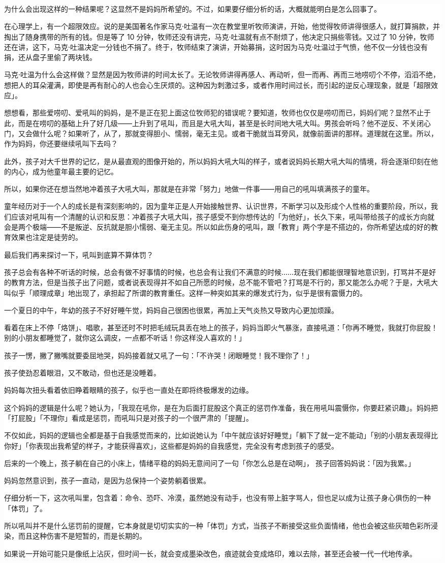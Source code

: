 
为什么会出现这样的一种结果呢？这显然不是妈妈所希望的。不过，如果要仔细分析的话，大概就能明白是怎么回事了。


在心理学上，有一个超限效应。说的是美国著名作家马克·吐温有一次在教堂里听牧师演讲，开始，他觉得牧师讲得很感人，就打算捐款，并掏出了随身携带的所有的钱。但是等了 10 分钟，牧师还没有讲完，马克·吐温就有点不耐烦了，他决定只捐些零钱。又过了 10 分钟，牧师还在讲，这下，马克·吐温决定一分钱也不捐了。终于，牧师结束了演讲，开始募捐，这时因为马克·吐温过于气愤，他不仅一分钱也没有捐，还从盘子里偷了两块钱。


马克·吐温为什么会这样做？显然是因为牧师讲的时间太长了。无论牧师讲得再感人、再动听，但一而再、再而三地唠叨个不停，滔滔不绝，想把人的耳朵灌满，即使是再有耐心的人也会心生厌烦的。这种因为刺激过多，或者作用时间过长，而引起的逆反心理现象，就是「超限效应」。


想想看，那些爱唠叨、爱吼叫的妈妈，是不是正在犯上面这位牧师犯的错误呢？要知道，牧师也仅仅是唠叨而已，妈妈们呢？显然不止于此，而是在唠叨的基础上升了好几级——上升到了吼叫，而且是大吼大叫，甚至是长时间地大吼大叫。男孩会听吗？他不逆反、不关闭心门，又会做什么呢？如果听了，从了，那就变得胆小、懦弱，毫无主见。或者干脆就当耳旁风，就像前面讲的那样。道理就在这里。所以，作为妈妈，你还要继续吼叫下去吗？


此外，孩子对大千世界的记忆，是从最直观的图像开始的，所以妈妈大吼大叫的样子，或者说妈妈长期大吼大叫的情境，将会逐渐印刻在他的内心，成为他童年最主要的记忆。


所以，如果你还在想当然地冲着孩子大吼大叫，那就是在非常「努力」地做一件事——用自己的吼叫填满孩子的童年。


童年经历对于一个人的成长是有深刻影响的，因为童年正是人开始接触世界、认识世界，不断学习以及形成个人性格的重要阶段，所以，我们应该对吼叫有一个清醒的认识和反思：冲着孩子大吼大叫，孩子感受不到你想传达的「为他好」，长久下来，吼叫带给孩子的成长方向就会是两个极端——不是叛逆、反抗就是胆小懦弱、毫无主见。所以如此伤身的吼叫，跟「教育」两个字是不搭边的，你所希望达成的好的教育效果也注定是徒劳的。


最后我们再来探讨一下，吼叫到底算不算体罚？


孩子总会有各种不听话的时候，总会有做不好事情的时候，也总会有让我们不满意的时候……现在我们都能很理智地意识到，打骂并不是好的教育方法，但是当孩子出了问题，或者说表现得并不如自己所愿的时候，总不能不管吧？打骂是不行的，那又能怎么办呢？于是，大吼大叫似乎「顺理成章」地出现了，承担起了所谓的教育重任。这样一种突如其来的爆发式行为，似乎是很有震慑力的。


一个夏日的中午，年幼的孩子不好好睡午觉，妈妈自己很困也很累，再加上天气炎热又导致内心更加烦躁。


看着在床上不停「烙饼」、唱歌，甚至还时不时把毛绒玩具丢在地上的孩子，妈妈当即火气暴涨，直接吼道：「你再不睡觉，我就打你屁股！别的小朋友都睡觉了，就你这么调皮，一点都不听话！你这样没人喜欢的！」


孩子一愣，撇了撇嘴就要委屈地哭，妈妈接着就又吼了一句：「不许哭！闭眼睡觉！我不理你了！」


孩子使劲忍着眼泪，又不敢动，但也还是没睡着。


妈妈每次扭头看着依旧睁着眼睛的孩子，似乎也一直处在即将终极爆发的边缘。


这个妈妈的逻辑是什么呢？她认为，「我现在吼你，是在为后面打屁股这个真正的惩罚作准备，我在用吼叫震慑你，你要赶紧识趣」。妈妈把「打屁股」「不理你」看成是惩罚，而吼叫只是对孩子的一个很严肃的「提醒」。


不仅如此，妈妈的逻辑也全都是基于自我感觉而来的，比如说她认为「中午就应该好好睡觉」「躺下了就一定不能动」「别的小朋友表现得比你好」「你表现出我希望的样子，才能获得喜欢」，这些都是妈妈的自我感觉，完全没有考虑到孩子的感受。


后来的一个晚上，孩子躺在自己的小床上，情绪平稳的妈妈无意间问了一句「你怎么总是在动啊」， 孩子回答妈妈说：「因为我累。」


妈妈忽然意识到，孩子一直动，是因为总保持一个姿势躺着很累。


仔细分析一下，这次吼叫里，包含着：命令、恐吓、冷漠，虽然她没有动手，也没有带上脏字骂人，但也足以成为让孩子身心俱伤的一种「体罚」了。


所以吼叫并不是什么惩罚前的提醒，它本身就是切切实实的一种「体罚」方式，当孩子不断接受这些负面情绪，他也会被这些灰暗色彩所浸染，而且这种伤害不是短暂的，而是长期的。


如果说一开始可能只是像纸上沾灰，但时间一长，就会变成墨染改色，痕迹就会变成烙印，难以去除，甚至还会被一代一代地传承。
